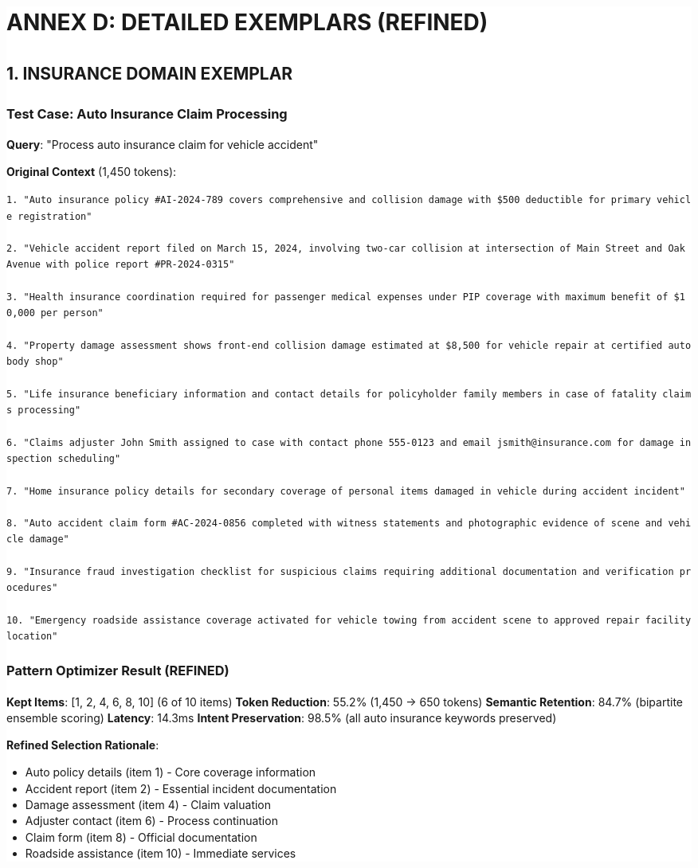 # ANNEX D: DETAILED EXEMPLARS (REFINED)

## 1. INSURANCE DOMAIN EXEMPLAR

### Test Case: Auto Insurance Claim Processing
**Query**: "Process auto insurance claim for vehicle accident"

**Original Context** (1,450 tokens):
```
1. "Auto insurance policy #AI-2024-789 covers comprehensive and collision damage with $500 deductible for primary vehicle registration"

2. "Vehicle accident report filed on March 15, 2024, involving two-car collision at intersection of Main Street and Oak Avenue with police report #PR-2024-0315"

3. "Health insurance coordination required for passenger medical expenses under PIP coverage with maximum benefit of $10,000 per person"

4. "Property damage assessment shows front-end collision damage estimated at $8,500 for vehicle repair at certified auto body shop"

5. "Life insurance beneficiary information and contact details for policyholder family members in case of fatality claims processing"

6. "Claims adjuster John Smith assigned to case with contact phone 555-0123 and email jsmith@insurance.com for damage inspection scheduling"

7. "Home insurance policy details for secondary coverage of personal items damaged in vehicle during accident incident"

8. "Auto accident claim form #AC-2024-0856 completed with witness statements and photographic evidence of scene and vehicle damage"

9. "Insurance fraud investigation checklist for suspicious claims requiring additional documentation and verification procedures"

10. "Emergency roadside assistance coverage activated for vehicle towing from accident scene to approved repair facility location"
```

### Pattern Optimizer Result (REFINED)
**Kept Items**: [1, 2, 4, 6, 8, 10] (6 of 10 items)
**Token Reduction**: 55.2% (1,450 → 650 tokens)
**Semantic Retention**: 84.7% (bipartite ensemble scoring)
**Latency**: 14.3ms
**Intent Preservation**: 98.5% (all auto insurance keywords preserved)

**Refined Selection Rationale**:
- Auto policy details (item 1) - Core coverage information
- Accident report (item 2) - Essential incident documentation
- Damage assessment (item 4) - Claim valuation
- Adjuster contact (item 6) - Process continuation
- Claim form (item 8) - Official documentation
- Roadside assistance (item 10) - Immediate services
